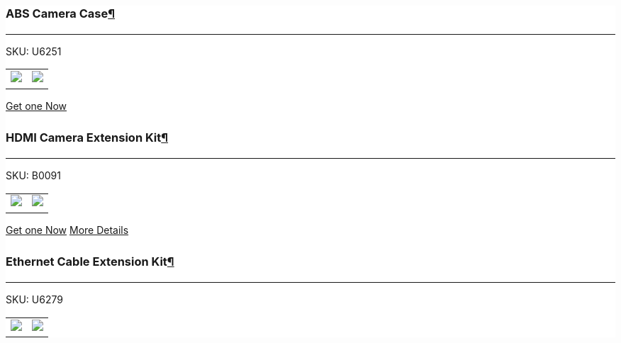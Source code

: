 ### **ABS Camera Case**[¶](https://docs.arducam.com/Raspberry-Pi-Camera/Native-camera/64MP-OV64A40/#abs-camera-case "Permanent link")

---

SKU: U6251

|                                                                                                                                                                                                                                         |                                                                                                                                                                                                                                                                              |
| --------------------------------------------------------------------------------------------------------------------------------------------------------------------------------------------------------------------------------------- | ---------------------------------------------------------------------------------------------------------------------------------------------------------------------------------------------------------------------------------------------------------------------------- |
| [![](https://www.uctronics.com/media/catalog/product/cache/f16269e76514986618cdfcfa729ea40d/u/6/u6251_1__1.jpg)](https://www.uctronics.com/arducam-acrylic-camera-enclosure-case-for-raspberry-pi-v1-v2-and-arducam-16mp-64mp-red.html) | [![](https://www.uctronics.com/media/catalog/product/cache/f16269e76514986618cdfcfa729ea40d/a/r/arducam_case_for_raspberry_pi_camera_3_u6251_1_.jpg)](https://www.uctronics.com/arducam-acrylic-camera-enclosure-case-for-raspberry-pi-v1-v2-and-arducam-16mp-64mp-red.html) |

[Get one Now](https://www.uctronics.com/arducam-acrylic-camera-enclosure-case-for-raspberry-pi-v1-v2-and-arducam-16mp-64mp-red.html)

### **HDMI Camera Extension Kit**[¶](https://docs.arducam.com/Raspberry-Pi-Camera/Native-camera/64MP-OV64A40/#hdmi-camera-extension-kit "Permanent link")

---

SKU: B0091

|                                                                                                                                                                                                                                                                                        |                                                                                                                                                                                                                                                                                           |
| -------------------------------------------------------------------------------------------------------------------------------------------------------------------------------------------------------------------------------------------------------------------------------------- | ----------------------------------------------------------------------------------------------------------------------------------------------------------------------------------------------------------------------------------------------------------------------------------------- |
| [![](https://www.uctronics.com/media/catalog/product/cache/f16269e76514986618cdfcfa729ea40d/a/r/arducam_csi-hdmi_adapter_b0091_2.jpg)](https://www.uctronics.com/arducam-csi-to-hdmi-cable-extension-module-with-15pin-80mm-fpc-cable-for-raspberry-pi-camera-specific-pack-of-2.html) | [![](https://www.uctronics.com/media/catalog/product/cache/f16269e76514986618cdfcfa729ea40d/a/r/arducam_hdmi_extension_kit_b0091_v3.jpg)](https://www.uctronics.com/arducam-csi-to-hdmi-cable-extension-module-with-15pin-80mm-fpc-cable-for-raspberry-pi-camera-specific-pack-of-2.html) |

[Get one Now](https://www.uctronics.com/arducam-csi-to-hdmi-cable-extension-module-with-15pin-80mm-fpc-cable-for-raspberry-pi-camera-specific-pack-of-2.html)
[More Details](https://docs.arducam.com/Raspberry-Pi-Camera/Camera-Extension-Solution/HDMI-Extension-Kit/)

### **Ethernet Cable Extension Kit**[¶](https://docs.arducam.com/Raspberry-Pi-Camera/Native-camera/64MP-OV64A40/#ethernet-cable-extension-kit "Permanent link")

---

SKU: U6279

|                                                                                                                                                                                                                                                                                                           |                                                                                                                                                                                                                                                                                                           |
| --------------------------------------------------------------------------------------------------------------------------------------------------------------------------------------------------------------------------------------------------------------------------------------------------------- | --------------------------------------------------------------------------------------------------------------------------------------------------------------------------------------------------------------------------------------------------------------------------------------------------------- |
| [![](https://www.uctronics.com/media/catalog/product/cache/f16269e76514986618cdfcfa729ea40d/a/r/arducam_cable_extension_kit_u6279_2_.jpg)](https://www.uctronics.com/arducam-cable-extension-kit-for-raspberry-pi-camera-module-3-up-to-10-meter-extension-compatible-with-all-imx708-camera-module.html) | [![](https://www.uctronics.com/media/catalog/product/cache/f16269e76514986618cdfcfa729ea40d/a/r/arducam_cable_extension_kit_u6279_6_.jpg)](https://www.uctronics.com/arducam-cable-extension-kit-for-raspberry-pi-camera-module-3-up-to-10-meter-extension-compatible-with-all-imx708-camera-module.html) |
